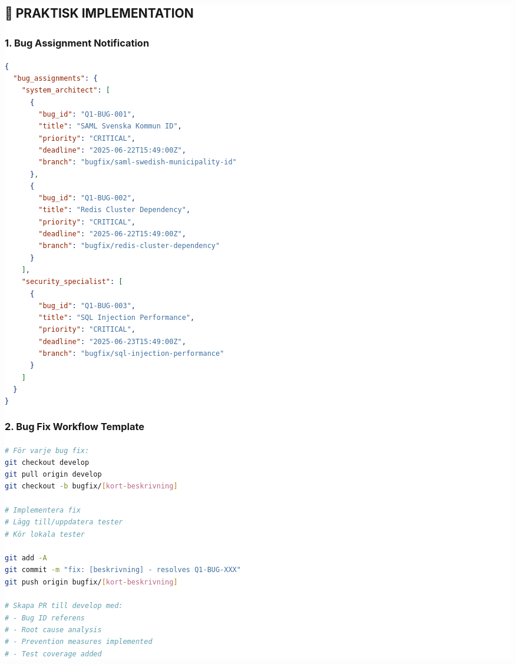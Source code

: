 ## 🔧 PRAKTISK IMPLEMENTATION

### 1. Bug Assignment Notification
```json
{
  "bug_assignments": {
    "system_architect": [
      {
        "bug_id": "Q1-BUG-001", 
        "title": "SAML Svenska Kommun ID",
        "priority": "CRITICAL",
        "deadline": "2025-06-22T15:49:00Z",
        "branch": "bugfix/saml-swedish-municipality-id"
      },
      {
        "bug_id": "Q1-BUG-002",
        "title": "Redis Cluster Dependency", 
        "priority": "CRITICAL",
        "deadline": "2025-06-22T15:49:00Z",
        "branch": "bugfix/redis-cluster-dependency"
      }
    ],
    "security_specialist": [
      {
        "bug_id": "Q1-BUG-003",
        "title": "SQL Injection Performance",
        "priority": "CRITICAL", 
        "deadline": "2025-06-23T15:49:00Z",
        "branch": "bugfix/sql-injection-performance"
      }
    ]
  }
}
```

### 2. Bug Fix Workflow Template
```bash
# För varje bug fix:
git checkout develop
git pull origin develop
git checkout -b bugfix/[kort-beskrivning]

# Implementera fix
# Lägg till/uppdatera tester
# Kör lokala tester

git add -A
git commit -m "fix: [beskrivning] - resolves Q1-BUG-XXX"
git push origin bugfix/[kort-beskrivning]

# Skapa PR till develop med:
# - Bug ID referens
# - Root cause analysis
# - Prevention measures implemented
# - Test coverage added
```
